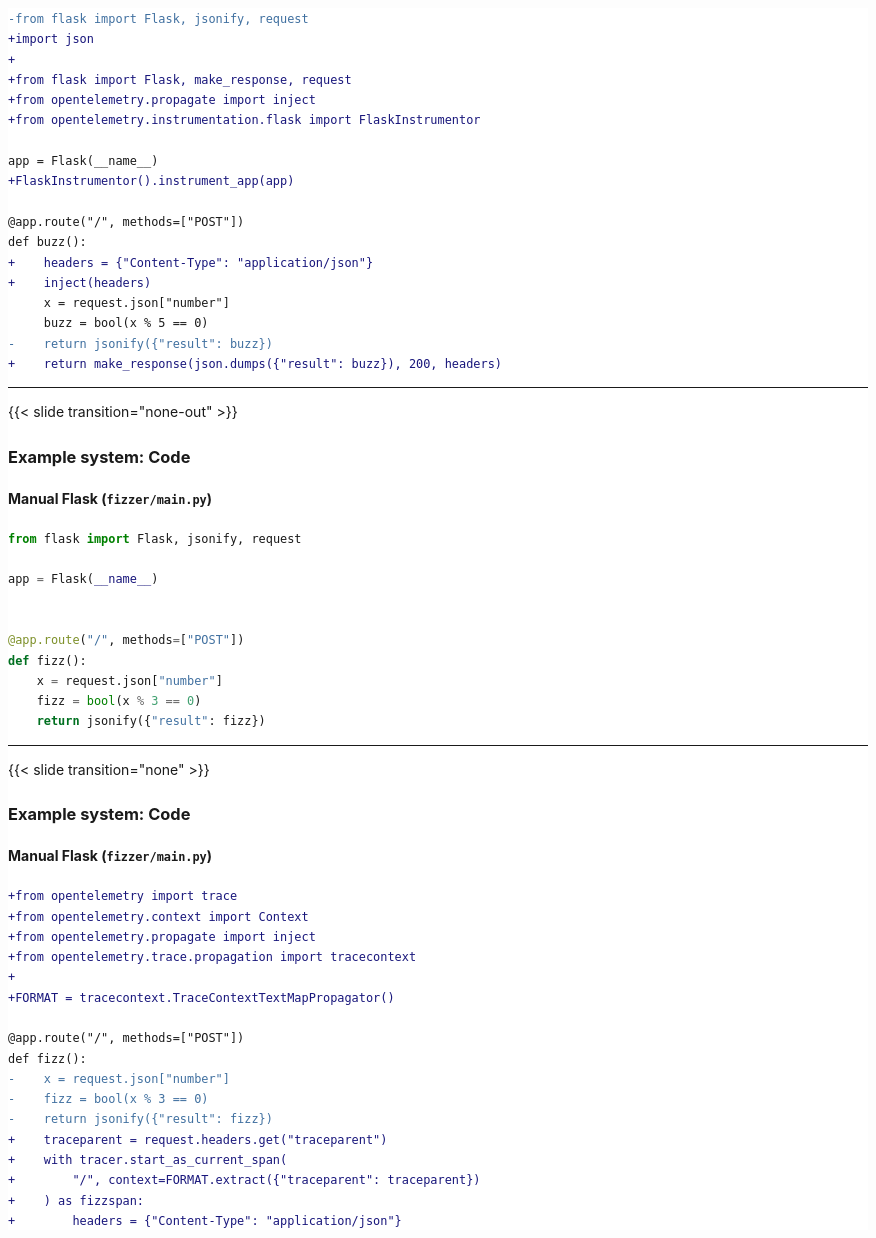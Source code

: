 ```diff
-from flask import Flask, jsonify, request
+import json
+
+from flask import Flask, make_response, request
+from opentelemetry.propagate import inject
+from opentelemetry.instrumentation.flask import FlaskInstrumentor

app = Flask(__name__)
+FlaskInstrumentor().instrument_app(app)

@app.route("/", methods=["POST"])
def buzz():
+    headers = {"Content-Type": "application/json"}
+    inject(headers)
     x = request.json["number"]
     buzz = bool(x % 5 == 0)
-    return jsonify({"result": buzz})
+    return make_response(json.dumps({"result": buzz}), 200, headers)
```

---

{{< slide transition="none-out" >}}

### Example system: Code
#### Manual Flask (`fizzer/main.py`)

```python
from flask import Flask, jsonify, request

app = Flask(__name__)


@app.route("/", methods=["POST"])
def fizz():
    x = request.json["number"]
    fizz = bool(x % 3 == 0)
    return jsonify({"result": fizz})
```

---

{{< slide transition="none" >}}

### Example system: Code
#### Manual Flask (`fizzer/main.py`)

```diff
+from opentelemetry import trace
+from opentelemetry.context import Context
+from opentelemetry.propagate import inject
+from opentelemetry.trace.propagation import tracecontext
+
+FORMAT = tracecontext.TraceContextTextMapPropagator()

@app.route("/", methods=["POST"])
def fizz():
-    x = request.json["number"]
-    fizz = bool(x % 3 == 0)
-    return jsonify({"result": fizz})
+    traceparent = request.headers.get("traceparent")
+    with tracer.start_as_current_span(
+        "/", context=FORMAT.extract({"traceparent": traceparent})
+    ) as fizzspan:
+        headers = {"Content-Type": "application/json"}
```